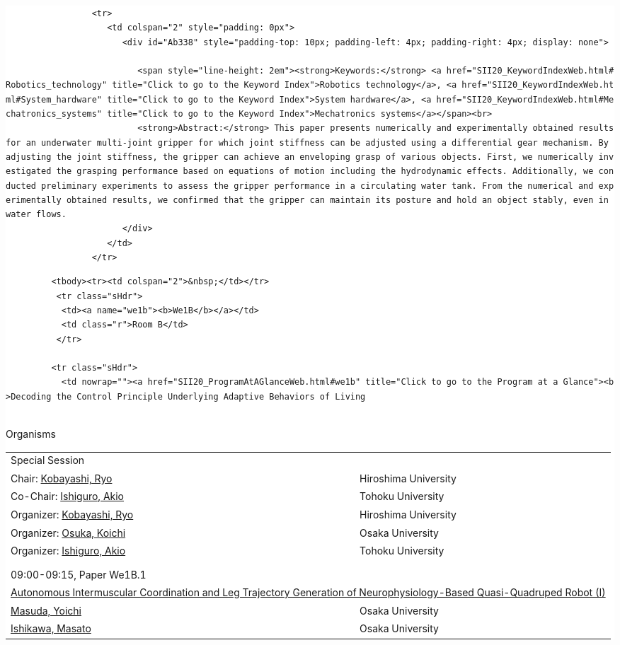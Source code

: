                      <tr>
                        <td colspan="2" style="padding: 0px">
                           <div id="Ab338" style="padding-top: 10px; padding-left: 4px; padding-right: 4px; display: none">
                              
                              <span style="line-height: 2em"><strong>Keywords:</strong> <a href="SII20_KeywordIndexWeb.html#Robotics_technology" title="Click to go to the Keyword Index">Robotics technology</a>, <a href="SII20_KeywordIndexWeb.html#System_hardware" title="Click to go to the Keyword Index">System hardware</a>, <a href="SII20_KeywordIndexWeb.html#Mechatronics_systems" title="Click to go to the Keyword Index">Mechatronics systems</a></span><br>
                              <strong>Abstract:</strong> This paper presents numerically and experimentally obtained results for an underwater multi-joint gripper for which joint stiffness can be adjusted using a differential gear mechanism. By adjusting the joint stiffness, the gripper can achieve an enveloping grasp of various objects. First, we numerically investigated the grasping performance based on equations of motion including the hydrodynamic effects. Additionally, we conducted preliminary experiments to assess the gripper performance in a circulating water tank. From the numerical and experimentally obtained results, we confirmed that the gripper can maintain its posture and hold an object stably, even in water flows.
                           </div>
                        </td>
                     </tr>
                  
</tbody></table><table class="trk">

             <tbody><tr><td colspan="2">&nbsp;</td></tr>
              <tr class="sHdr">
               <td><a name="we1b"><b>We1B</b></a></td>
               <td class="r">Room B</td>
              </tr>
             
             <tr class="sHdr">
               <td nowrap=""><a href="SII20_ProgramAtAGlanceWeb.html#we1b" title="Click to go to the Program at a Glance"><b>Decoding the Control Principle Underlying Adaptive Behaviors of Living
<br>Organisms</b></a></td>
               <td class="r">Special Session</td>
             </tr>
            
<tr><td>Chair: <a href="SII20_AuthorIndexWeb.html#127179" title="Click to go to the Author Index">Kobayashi, Ryo</a></td><td class="r">Hiroshima University</td></tr>
<tr><td>Co-Chair: <a href="SII20_AuthorIndexWeb.html#109981" title="Click to go to the Author Index">Ishiguro, Akio</a></td><td class="r">Tohoku University</td></tr>
<tr><td>Organizer: <a href="SII20_AuthorIndexWeb.html#127179" title="Click to go to the Author Index">Kobayashi, Ryo</a></td><td class="r">Hiroshima University</td></tr>
<tr><td>Organizer: <a href="SII20_AuthorIndexWeb.html#10031" title="Click to go to the Author Index">Osuka, Koichi</a></td><td class="r">Osaka University</td></tr>
<tr><td>Organizer: <a href="SII20_AuthorIndexWeb.html#109981" title="Click to go to the Author Index">Ishiguro, Akio</a></td><td class="r">Tohoku University</td></tr>
<tr style="line-height: 0.2em"><td colspan="2">&nbsp;</td></tr>
<tr class="pHdr"><td valign="bottom"><a name="we1b_01">09:00-09:15, Paper We1B.1</a></td><td class="r">&nbsp;</td></tr>
<tr><td colspan="2"><span class="pTtl"><a href="" onclick="viewAbstract('236'); return false" title="Click to show or hide the keywords and abstract (text summary)">Autonomous Intermuscular Coordination and Leg Trajectory Generation of Neurophysiology-Based Quasi-Quadruped Robot (I)</a></span></td></tr>
<tr><td><a href="SII20_AuthorIndexWeb.html#197304" title="Click to go to the Author Index">Masuda, Yoichi</a></td><td class="r">Osaka University</td></tr>
<tr><td><a href="SII20_AuthorIndexWeb.html#117217" title="Click to go to the Author Index">Ishikawa, Masato</a></td><td class="r">Osaka University</td></tr>

